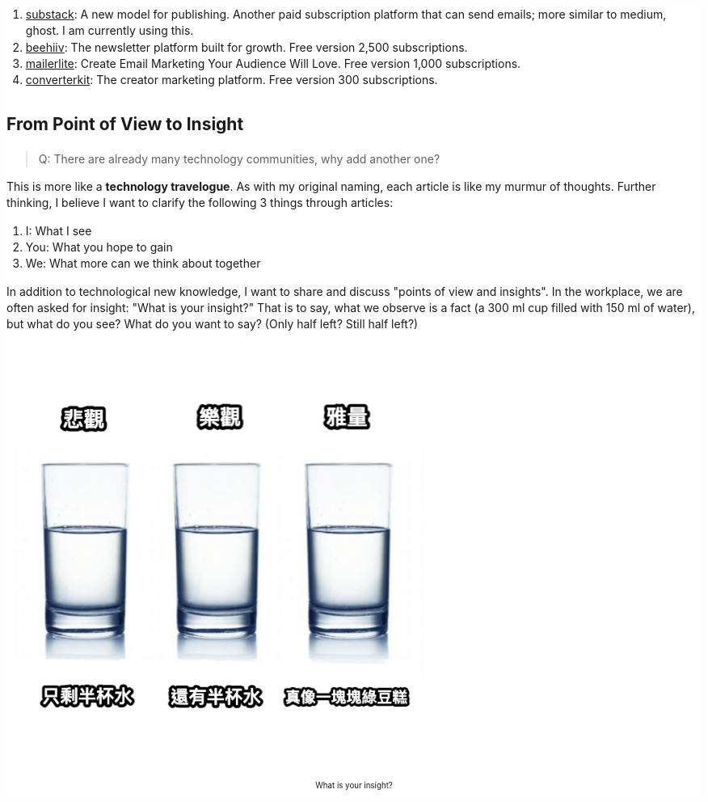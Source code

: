 1. [substack](https://substack.com/): A new model for publishing. Another paid subscription platform that can send emails; more similar to medium, ghost. I am currently using this.
2. [beehiiv](https://beehiiv.com/): The newsletter platform built for growth. Free version 2,500 subscriptions.
3. [mailerlite](https://mailerlite.com/): Create Email Marketing Your Audience Will Love. Free version 1,000 subscriptions.
4. [converterkit](https://convertkit.com): The creator marketing platform. Free version 300 subscriptions.

## From Point of View to Insight

> Q: There are already many technology communities, why add another one?

This is more like a **technology travelogue**. As with my original naming, each article is like my murmur of thoughts. Further thinking, I believe I want to clarify the following 3 things through articles:

1. I: What I see
2. You: What you hope to gain
3. We: What more can we think about together

In addition to technological new knowledge, I want to share and discuss "points of view and insights". In the workplace, we are often asked for insight: "What is your insight?" That is to say, what we observe is a fact (a 300 ml cup filled with 150 ml of water), but what do you see? What do you want to say? (Only half left? Still half left?)

<img style="width:60%;" src="https://github.com/androchentw/blog-hugo/blob/main/content/soft/blog/2023-04-04-programmur-redefine-newsletter-water.png?raw=true">
<p align="center"><sub><sup>
  What is your insight?
</sup></sub></p>
